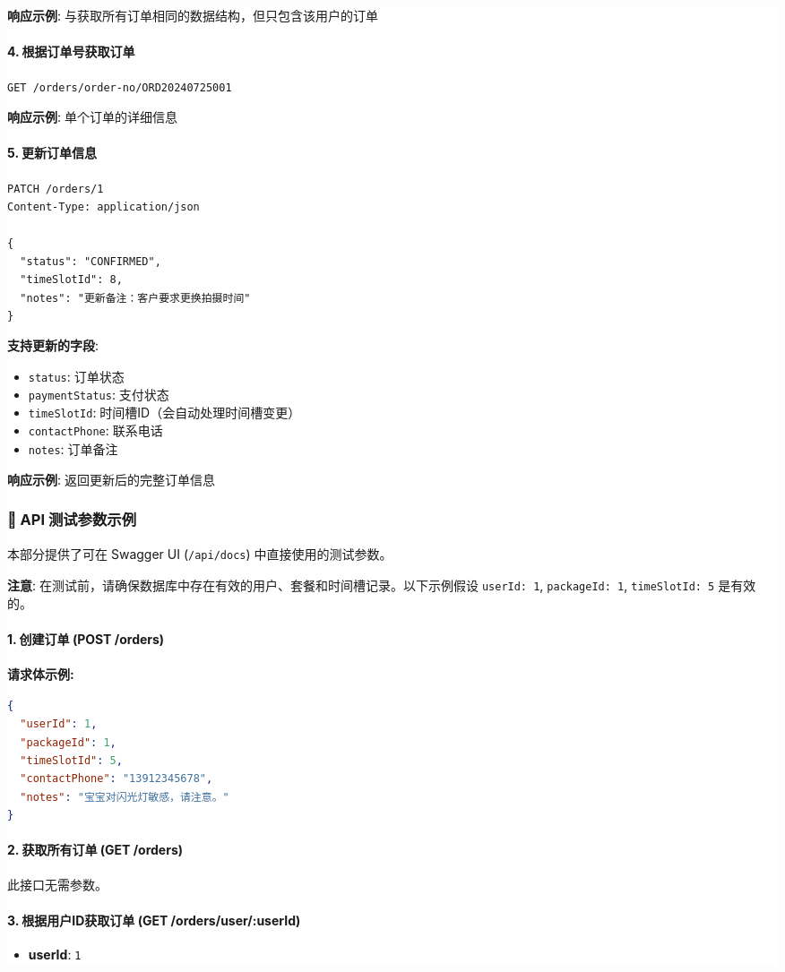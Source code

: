 **响应示例**: 与获取所有订单相同的数据结构，但只包含该用户的订单

#### 4. 根据订单号获取订单
```http
GET /orders/order-no/ORD20240725001
```

**响应示例**: 单个订单的详细信息

#### 5. 更新订单信息
```http
PATCH /orders/1
Content-Type: application/json

{
  "status": "CONFIRMED",
  "timeSlotId": 8,
  "notes": "更新备注：客户要求更换拍摄时间"
}
```

**支持更新的字段**:
- `status`: 订单状态
- `paymentStatus`: 支付状态
- `timeSlotId`: 时间槽ID（会自动处理时间槽变更）
- `contactPhone`: 联系电话
- `notes`: 订单备注

**响应示例**: 返回更新后的完整订单信息

### 🧪 API 测试参数示例

本部分提供了可在 Swagger UI (`/api/docs`) 中直接使用的测试参数。

**注意**: 在测试前，请确保数据库中存在有效的用户、套餐和时间槽记录。以下示例假设 `userId: 1`, `packageId: 1`, `timeSlotId: 5` 是有效的。

#### 1. 创建订单 (POST /orders)

**请求体示例:**
```json
{
  "userId": 1,
  "packageId": 1,
  "timeSlotId": 5,
  "contactPhone": "13912345678",
  "notes": "宝宝对闪光灯敏感，请注意。"
}
```

#### 2. 获取所有订单 (GET /orders)

此接口无需参数。

#### 3. 根据用户ID获取订单 (GET /orders/user/:userId)

- **userId**: `1`
